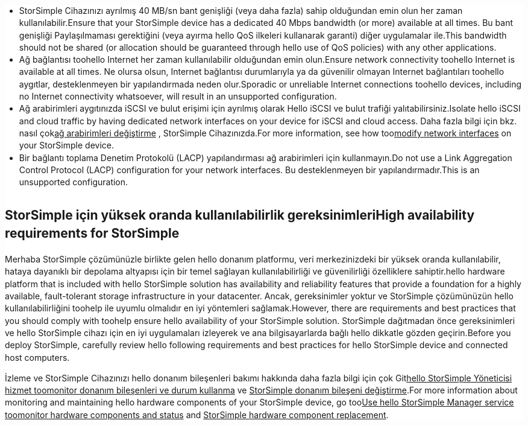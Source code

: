 * <span data-ttu-id="82024-342">StorSimple Cihazınızı ayrılmış 40 MB/sn bant genişliği (veya daha fazla) sahip olduğundan emin olun her zaman kullanılabilir.</span><span class="sxs-lookup"><span data-stu-id="82024-342">Ensure that your StorSimple device has a dedicated 40 Mbps bandwidth (or more) available at all times.</span></span> <span data-ttu-id="82024-343">Bu bant genişliği Paylaşılmaması gerektiğini (veya ayırma hello QoS ilkeleri kullanarak garanti) diğer uygulamalar ile.</span><span class="sxs-lookup"><span data-stu-id="82024-343">This bandwidth should not be shared (or allocation should be guaranteed through hello use of QoS policies) with any other applications.</span></span>
* <span data-ttu-id="82024-344">Ağ bağlantısı toohello Internet her zaman kullanılabilir olduğundan emin olun.</span><span class="sxs-lookup"><span data-stu-id="82024-344">Ensure network connectivity toohello Internet is available at all times.</span></span> <span data-ttu-id="82024-345">Ne olursa olsun, Internet bağlantısı durumlarıyla ya da güvenilir olmayan Internet bağlantıları toohello aygıtlar, desteklenmeyen bir yapılandırmada neden olur.</span><span class="sxs-lookup"><span data-stu-id="82024-345">Sporadic or unreliable Internet connections toohello devices, including no Internet connectivity whatsoever, will result in an unsupported configuration.</span></span>
* <span data-ttu-id="82024-346">Ağ arabirimleri aygıtınızda iSCSI ve bulut erişimi için ayrılmış olarak Hello iSCSI ve bulut trafiği yalıtabilirsiniz.</span><span class="sxs-lookup"><span data-stu-id="82024-346">Isolate hello iSCSI and cloud traffic by having dedicated network interfaces on your device for iSCSI and cloud access.</span></span> <span data-ttu-id="82024-347">Daha fazla bilgi için bkz. nasıl çok[ağ arabirimleri değiştirme](storsimple-modify-device-config.md#modify-network-interfaces) , StorSimple Cihazınızda.</span><span class="sxs-lookup"><span data-stu-id="82024-347">For more information, see how too[modify network interfaces](storsimple-modify-device-config.md#modify-network-interfaces) on your StorSimple device.</span></span>
* <span data-ttu-id="82024-348">Bir bağlantı toplama Denetim Protokolü (LACP) yapılandırması ağ arabirimleri için kullanmayın.</span><span class="sxs-lookup"><span data-stu-id="82024-348">Do not use a Link Aggregation Control Protocol (LACP) configuration for your network interfaces.</span></span> <span data-ttu-id="82024-349">Bu desteklenmeyen bir yapılandırmadır.</span><span class="sxs-lookup"><span data-stu-id="82024-349">This is an unsupported configuration.</span></span>

## <a name="high-availability-requirements-for-storsimple"></a><span data-ttu-id="82024-350">StorSimple için yüksek oranda kullanılabilirlik gereksinimleri</span><span class="sxs-lookup"><span data-stu-id="82024-350">High availability requirements for StorSimple</span></span>
<span data-ttu-id="82024-351">Merhaba StorSimple çözümünüzle birlikte gelen hello donanım platformu, veri merkezinizdeki bir yüksek oranda kullanılabilir, hataya dayanıklı bir depolama altyapısı için bir temel sağlayan kullanılabilirliği ve güvenilirliği özelliklere sahiptir.</span><span class="sxs-lookup"><span data-stu-id="82024-351">hello hardware platform that is included with hello StorSimple solution has availability and reliability features that provide a foundation for a highly available, fault-tolerant storage infrastructure in your datacenter.</span></span> <span data-ttu-id="82024-352">Ancak, gereksinimler yoktur ve StorSimple çözümünüzün hello kullanılabilirliğini toohelp ile uyumlu olmalıdır en iyi yöntemleri sağlamak.</span><span class="sxs-lookup"><span data-stu-id="82024-352">However, there are requirements and best practices that you should comply with toohelp ensure hello availability of your StorSimple solution.</span></span> <span data-ttu-id="82024-353">StorSimple dağıtmadan önce gereksinimleri ve hello StorSimple cihazı için en iyi uygulamaları izleyerek ve ana bilgisayarlarda bağlı hello dikkatle gözden geçirin.</span><span class="sxs-lookup"><span data-stu-id="82024-353">Before you deploy StorSimple, carefully review hello following requirements and best practices for hello StorSimple device and connected host computers.</span></span>

<span data-ttu-id="82024-354">İzleme ve StorSimple Cihazınızı hello donanım bileşenleri bakımı hakkında daha fazla bilgi için çok Git[hello StorSimple Yöneticisi hizmet toomonitor donanım bileşenleri ve durum kullanma](storsimple-monitor-hardware-status.md) ve [StorSimple donanım bileşeni değiştirme](storsimple-hardware-component-replacement.md).</span><span class="sxs-lookup"><span data-stu-id="82024-354">For more information about monitoring and maintaining hello hardware components of your StorSimple device, go too[Use hello StorSimple Manager service toomonitor hardware components and status](storsimple-monitor-hardware-status.md) and [StorSimple hardware component replacement](storsimple-hardware-component-replacement.md).</span></span>
